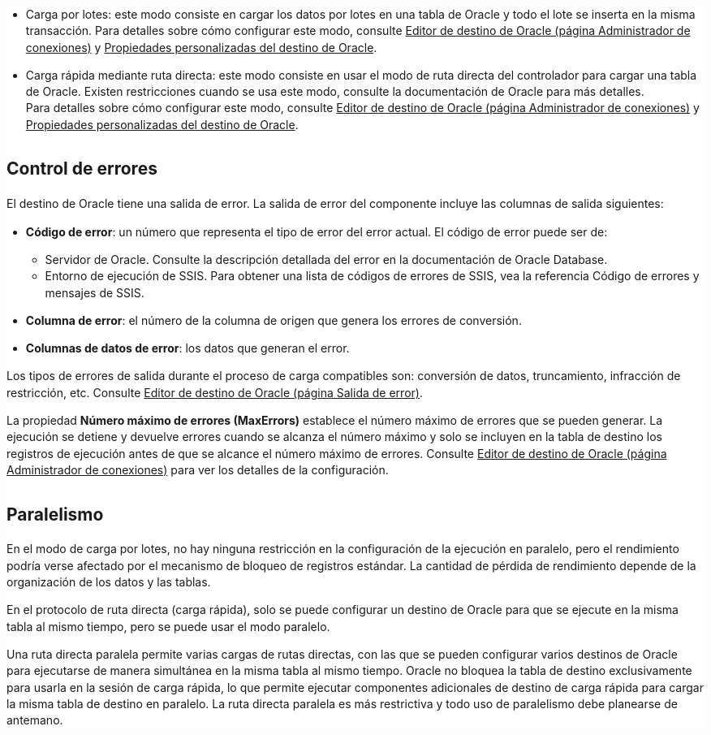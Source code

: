 - Carga por lotes: este modo consiste en cargar los datos por lotes en una tabla de Oracle y todo el lote se inserta en la misma transacción.
Para detalles sobre cómo configurar este modo, consulte [Editor de destino de Oracle (página Administrador de conexiones)](#oracle-destination-editor-connection-manager-page) y [Propiedades personalizadas del destino de Oracle](#oracle-destination-custom-properties).

- Carga rápida mediante ruta directa: este modo consiste en usar el modo de ruta directa del controlador para cargar una tabla de Oracle. Existen restricciones cuando se usa este modo, consulte la documentación de Oracle para más detalles.  
Para detalles sobre cómo configurar este modo, consulte [Editor de destino de Oracle (página Administrador de conexiones)](#oracle-destination-editor-connection-manager-page) y [Propiedades personalizadas del destino de Oracle](#oracle-destination-custom-properties).

## <a name="error-handling"></a>Control de errores

El destino de Oracle tiene una salida de error. La salida de error del componente incluye las columnas de salida siguientes:

- **Código de error**: un número que representa el tipo de error del error actual. El código de error puede ser de:
    - Servidor de Oracle. Consulte la descripción detallada del error en la documentación de Oracle Database.
    - Entorno de ejecución de SSIS. Para obtener una lista de códigos de errores de SSIS, vea la referencia Código de errores y mensajes de SSIS.
- **Columna de error**: el número de la columna de origen que genera los errores de conversión.

- **Columnas de datos de error**: los datos que generan el error.

Los tipos de errores de salida durante el proceso de carga compatibles son: conversión de datos, truncamiento, infracción de restricción, etc. Consulte [Editor de destino de Oracle (página Salida de error)](#oracle-destination-editor-error-output-page).

La propiedad **Número máximo de errores (MaxErrors)** establece el número máximo de errores que se pueden generar. La ejecución se detiene y devuelve errores cuando se alcanza el número máximo y solo se incluyen en la tabla de destino los registros de ejecución antes de que se alcance el número máximo de errores. Consulte [Editor de destino de Oracle (página Administrador de conexiones)](#oracle-destination-editor-connection-manager-page) para ver los detalles de la configuración.

## <a name="parallelism"></a>Paralelismo

En el modo de carga por lotes, no hay ninguna restricción en la configuración de la ejecución en paralelo, pero el rendimiento podría verse afectado por el mecanismo de bloqueo de registros estándar. La cantidad de pérdida de rendimiento depende de la organización de los datos y las tablas.

En el protocolo de ruta directa (carga rápida), solo se puede configurar un destino de Oracle para que se ejecute en la misma tabla al mismo tiempo, pero se puede usar el modo paralelo.

Una ruta directa paralela permite varias cargas de rutas directas, con las que se pueden configurar varios destinos de Oracle para ejecutarse de manera simultánea en la misma tabla al mismo tiempo. Oracle no bloquea la tabla de destino exclusivamente para usarla en la sesión de carga rápida, lo que permite ejecutar componentes adicionales de destino de carga rápida para cargar la misma tabla de destino en paralelo.
La ruta directa paralela es más restrictiva y todo uso de paralelismo debe planearse de antemano.

